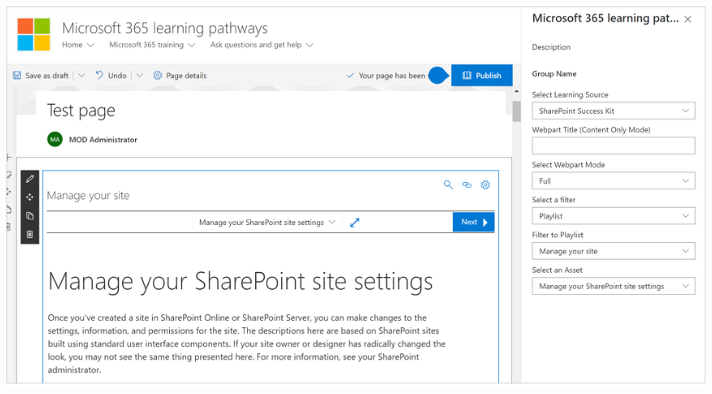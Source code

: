    ![Screenshot eines Beispielwebteils, das aus einem benutzerdefinierten Inhaltspaket in eine Wiedergabeliste gefiltert wurde.](media/cg-part-conpackfilter.png)